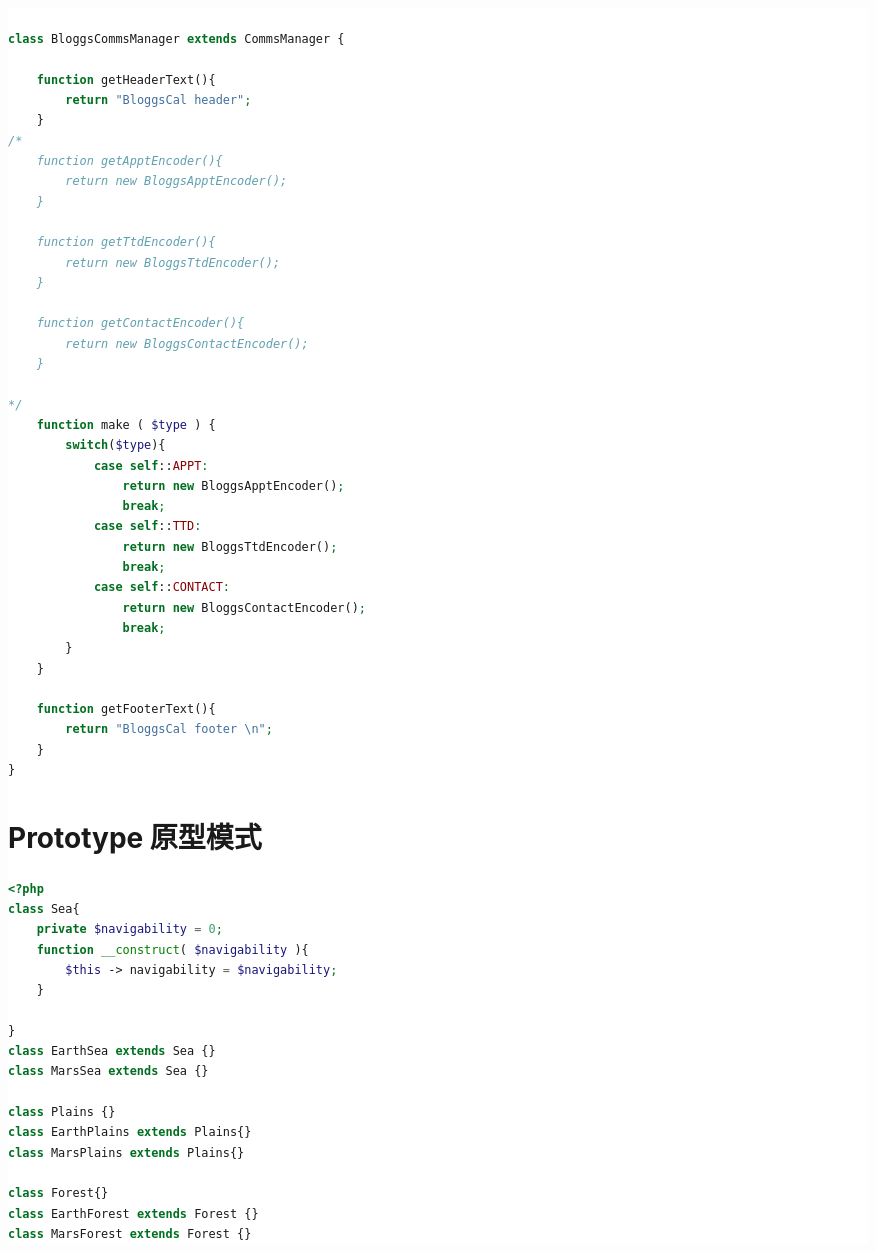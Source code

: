 ```php

class BloggsCommsManager extends CommsManager {

	function getHeaderText(){
		return "BloggsCal header";
	}
/*
	function getApptEncoder(){
		return new BloggsApptEncoder();
	}

	function getTtdEncoder(){
		return new BloggsTtdEncoder();
	}

	function getContactEncoder(){
		return new BloggsContactEncoder();
	}

*/
	function make ( $type ) {
		switch($type){
			case self::APPT:
				return new BloggsApptEncoder();
				break;
			case self::TTD:
				return new BloggsTtdEncoder();
				break;
			case self::CONTACT:
				return new BloggsContactEncoder();
				break;
		}
	}

	function getFooterText(){
		return "BloggsCal footer \n";
	}
}
```

# Prototype 原型模式

```php
<?php
class Sea{
	private $navigability = 0;
	function __construct( $navigability ){
		$this -> navigability = $navigability;
	}

}
class EarthSea extends Sea {}
class MarsSea extends Sea {}

class Plains {}
class EarthPlains extends Plains{}
class MarsPlains extends Plains{}

class Forest{}
class EarthForest extends Forest {}
class MarsForest extends Forest {}

```